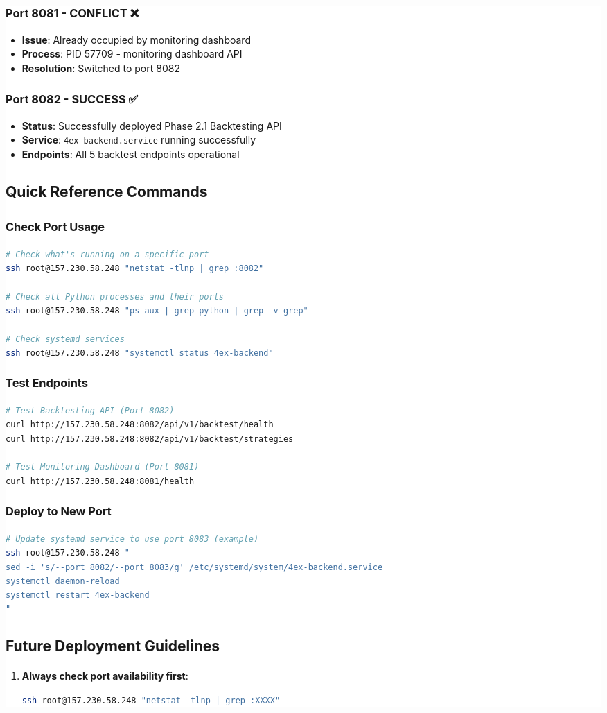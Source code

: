 ### Port 8081 - CONFLICT ❌
- **Issue**: Already occupied by monitoring dashboard
- **Process**: PID 57709 - monitoring dashboard API
- **Resolution**: Switched to port 8082

### Port 8082 - SUCCESS ✅
- **Status**: Successfully deployed Phase 2.1 Backtesting API
- **Service**: `4ex-backend.service` running successfully
- **Endpoints**: All 5 backtest endpoints operational

## Quick Reference Commands

### Check Port Usage
```bash
# Check what's running on a specific port
ssh root@157.230.58.248 "netstat -tlnp | grep :8082"

# Check all Python processes and their ports
ssh root@157.230.58.248 "ps aux | grep python | grep -v grep"

# Check systemd services
ssh root@157.230.58.248 "systemctl status 4ex-backend"
```

### Test Endpoints
```bash
# Test Backtesting API (Port 8082)
curl http://157.230.58.248:8082/api/v1/backtest/health
curl http://157.230.58.248:8082/api/v1/backtest/strategies

# Test Monitoring Dashboard (Port 8081)
curl http://157.230.58.248:8081/health
```

### Deploy to New Port
```bash
# Update systemd service to use port 8083 (example)
ssh root@157.230.58.248 "
sed -i 's/--port 8082/--port 8083/g' /etc/systemd/system/4ex-backend.service
systemctl daemon-reload
systemctl restart 4ex-backend
"
```

## Future Deployment Guidelines

1. **Always check port availability first**:
   ```bash
   ssh root@157.230.58.248 "netstat -tlnp | grep :XXXX"
   ```

